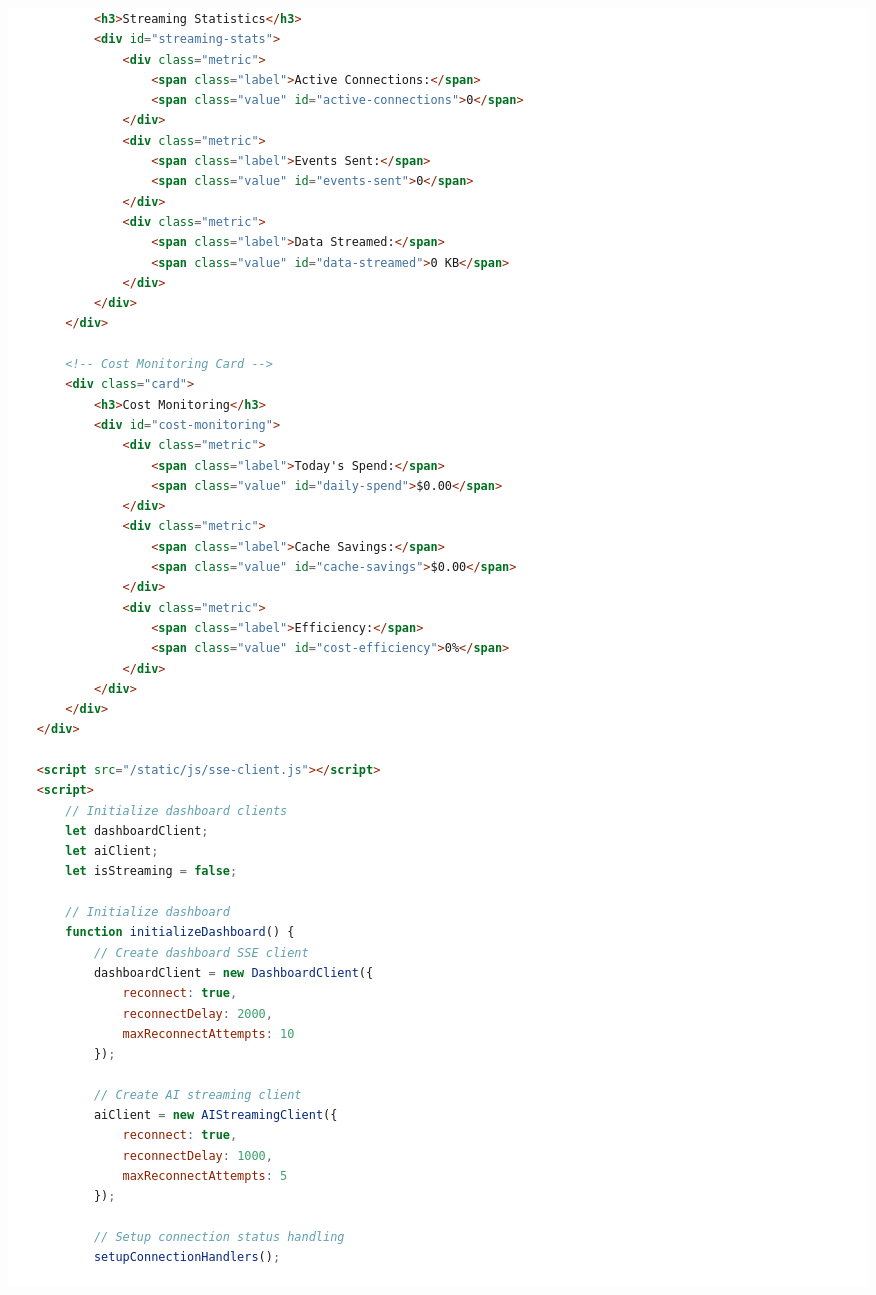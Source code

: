 ```html
            <h3>Streaming Statistics</h3>
            <div id="streaming-stats">
                <div class="metric">
                    <span class="label">Active Connections:</span>
                    <span class="value" id="active-connections">0</span>
                </div>
                <div class="metric">
                    <span class="label">Events Sent:</span>
                    <span class="value" id="events-sent">0</span>
                </div>
                <div class="metric">
                    <span class="label">Data Streamed:</span>
                    <span class="value" id="data-streamed">0 KB</span>
                </div>
            </div>
        </div>
        
        <!-- Cost Monitoring Card -->
        <div class="card">
            <h3>Cost Monitoring</h3>
            <div id="cost-monitoring">
                <div class="metric">
                    <span class="label">Today's Spend:</span>
                    <span class="value" id="daily-spend">$0.00</span>
                </div>
                <div class="metric">
                    <span class="label">Cache Savings:</span>
                    <span class="value" id="cache-savings">$0.00</span>
                </div>
                <div class="metric">
                    <span class="label">Efficiency:</span>
                    <span class="value" id="cost-efficiency">0%</span>
                </div>
            </div>
        </div>
    </div>
    
    <script src="/static/js/sse-client.js"></script>
    <script>
        // Initialize dashboard clients
        let dashboardClient;
        let aiClient;
        let isStreaming = false;
        
        // Initialize dashboard
        function initializeDashboard() {
            // Create dashboard SSE client
            dashboardClient = new DashboardClient({
                reconnect: true,
                reconnectDelay: 2000,
                maxReconnectAttempts: 10
            });
            
            // Create AI streaming client
            aiClient = new AIStreamingClient({
                reconnect: true,
                reconnectDelay: 1000,
                maxReconnectAttempts: 5
            });
            
            // Setup connection status handling
            setupConnectionHandlers();
            
```